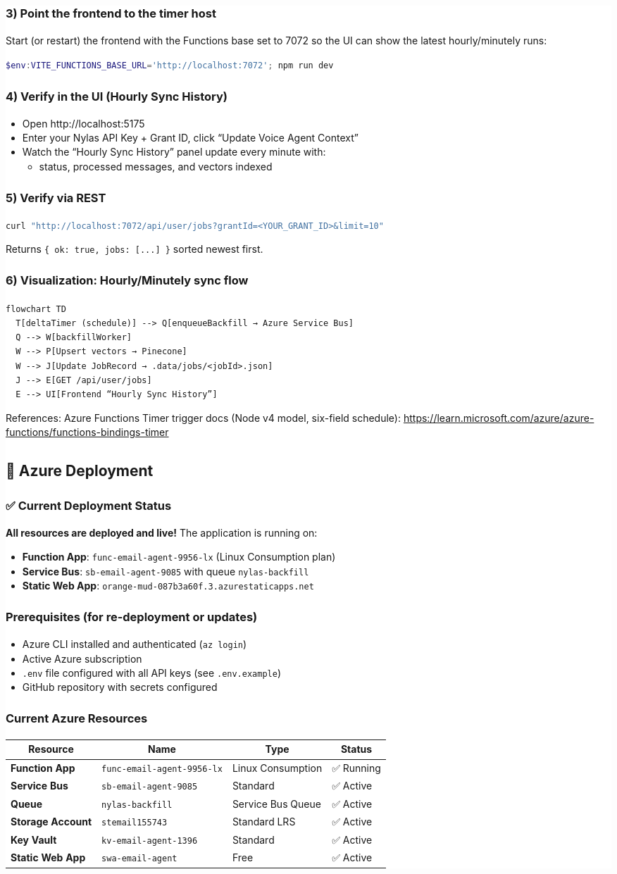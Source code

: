 ### 3) Point the frontend to the timer host
Start (or restart) the frontend with the Functions base set to 7072 so the UI can show the latest hourly/minutely runs:
```powershell
$env:VITE_FUNCTIONS_BASE_URL='http://localhost:7072'; npm run dev
```

### 4) Verify in the UI (Hourly Sync History)
- Open http://localhost:5175
- Enter your Nylas API Key + Grant ID, click “Update Voice Agent Context”
- Watch the “Hourly Sync History” panel update every minute with:
  - status, processed messages, and vectors indexed

### 5) Verify via REST
```bash
curl "http://localhost:7072/api/user/jobs?grantId=<YOUR_GRANT_ID>&limit=10"
```
Returns `{ ok: true, jobs: [...] }` sorted newest first.

### 6) Visualization: Hourly/Minutely sync flow
```mermaid
flowchart TD
  T[deltaTimer (schedule)] --> Q[enqueueBackfill → Azure Service Bus]
  Q --> W[backfillWorker]
  W --> P[Upsert vectors → Pinecone]
  W --> J[Update JobRecord → .data/jobs/<jobId>.json]
  J --> E[GET /api/user/jobs]
  E --> UI[Frontend “Hourly Sync History”]
```

References: Azure Functions Timer trigger docs (Node v4 model, six-field schedule): https://learn.microsoft.com/azure/azure-functions/functions-bindings-timer

## 🚢 Azure Deployment

### ✅ Current Deployment Status

**All resources are deployed and live!** The application is running on:
- **Function App**: `func-email-agent-9956-lx` (Linux Consumption plan)
- **Service Bus**: `sb-email-agent-9085` with queue `nylas-backfill`
- **Static Web App**: `orange-mud-087b3a60f.3.azurestaticapps.net`

### Prerequisites (for re-deployment or updates)
- Azure CLI installed and authenticated (`az login`)
- Active Azure subscription
- `.env` file configured with all API keys (see `.env.example`)
- GitHub repository with secrets configured

### Current Azure Resources

| Resource | Name | Type | Status |
|----------|------|------|--------|
| **Function App** | `func-email-agent-9956-lx` | Linux Consumption | ✅ Running |
| **Service Bus** | `sb-email-agent-9085` | Standard | ✅ Active |
| **Queue** | `nylas-backfill` | Service Bus Queue | ✅ Active |
| **Storage Account** | `stemail155743` | Standard LRS | ✅ Active |
| **Key Vault** | `kv-email-agent-1396` | Standard | ✅ Active |
| **Static Web App** | `swa-email-agent` | Free | ✅ Active |